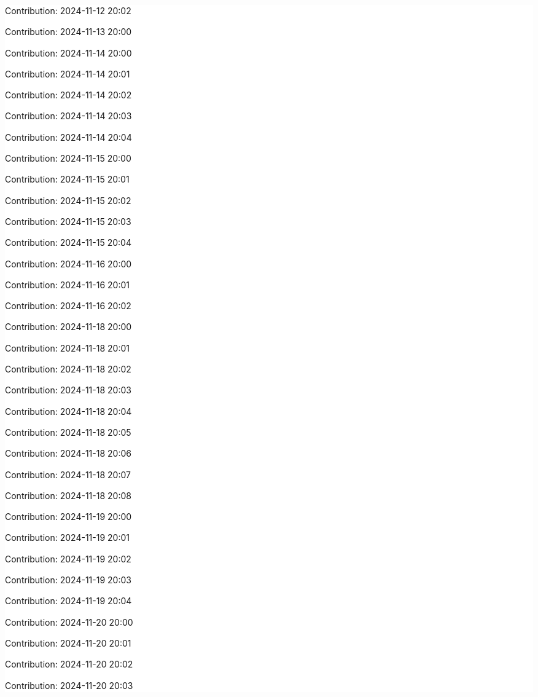 Contribution: 2024-11-12 20:02

Contribution: 2024-11-13 20:00

Contribution: 2024-11-14 20:00

Contribution: 2024-11-14 20:01

Contribution: 2024-11-14 20:02

Contribution: 2024-11-14 20:03

Contribution: 2024-11-14 20:04

Contribution: 2024-11-15 20:00

Contribution: 2024-11-15 20:01

Contribution: 2024-11-15 20:02

Contribution: 2024-11-15 20:03

Contribution: 2024-11-15 20:04

Contribution: 2024-11-16 20:00

Contribution: 2024-11-16 20:01

Contribution: 2024-11-16 20:02

Contribution: 2024-11-18 20:00

Contribution: 2024-11-18 20:01

Contribution: 2024-11-18 20:02

Contribution: 2024-11-18 20:03

Contribution: 2024-11-18 20:04

Contribution: 2024-11-18 20:05

Contribution: 2024-11-18 20:06

Contribution: 2024-11-18 20:07

Contribution: 2024-11-18 20:08

Contribution: 2024-11-19 20:00

Contribution: 2024-11-19 20:01

Contribution: 2024-11-19 20:02

Contribution: 2024-11-19 20:03

Contribution: 2024-11-19 20:04

Contribution: 2024-11-20 20:00

Contribution: 2024-11-20 20:01

Contribution: 2024-11-20 20:02

Contribution: 2024-11-20 20:03
